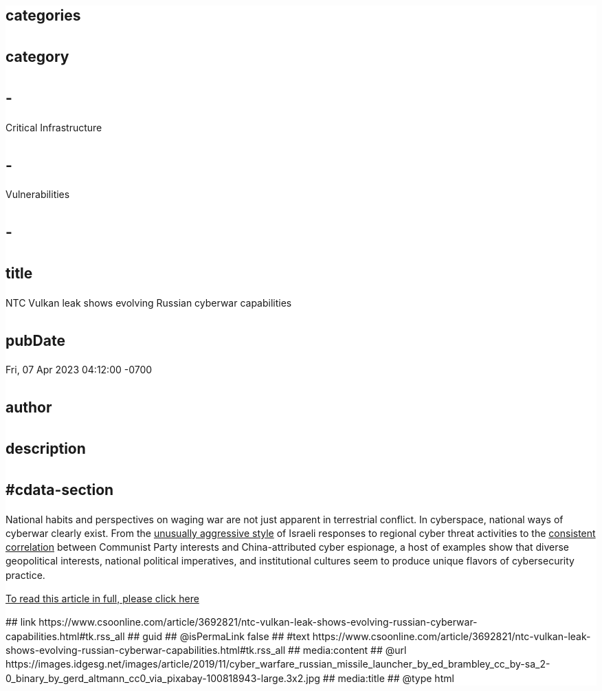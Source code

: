 ## categories
## category
## -
Critical Infrastructure
## -
Vulnerabilities
## -
## title
NTC Vulkan leak shows evolving Russian cyberwar capabilities
## pubDate
Fri, 07 Apr 2023 04:12:00 -0700
## author

## description
## #cdata-section
<article>
	<section class="page">
<p>National habits and perspectives on waging war are not just apparent in terrestrial conflict. In cyberspace, national ways of cyberwar clearly exist. From the <a href="https://www.wired.com/story/israel-hamas-cyberattack-air-strike-cyberwar/" rel="nofollow noopener" target="_blank">unusually aggressive style</a> of Israeli responses to regional cyber threat activities to the <a href="https://www.fbi.gov/news/speeches/the-threat-posed-by-the-chinese-government-and-the-chinese-communist-party-to-the-economic-and-national-security-of-the-united-states" rel="nofollow noopener" target="_blank">consistent correlation</a> between Communist Party interests and China-attributed cyber espionage, a host of examples show that diverse geopolitical interests, national political imperatives, and institutional cultures seem to produce unique flavors of cybersecurity practice.</p><p class="jumpTag"><a href="/article/3692821/ntc-vulkan-leak-shows-evolving-russian-cyberwar-capabilities.html#jump">To read this article in full, please click here</a></p></section></article>
## link
https://www.csoonline.com/article/3692821/ntc-vulkan-leak-shows-evolving-russian-cyberwar-capabilities.html#tk.rss_all
## guid
## @isPermaLink
false
## #text
https://www.csoonline.com/article/3692821/ntc-vulkan-leak-shows-evolving-russian-cyberwar-capabilities.html#tk.rss_all
## media:content
## @url
https://images.idgesg.net/images/article/2019/11/cyber_warfare_russian_missile_launcher_by_ed_brambley_cc_by-sa_2-0_binary_by_gerd_altmann_cc0_via_pixabay-100818943-large.3x2.jpg
## media:title
## @type
html